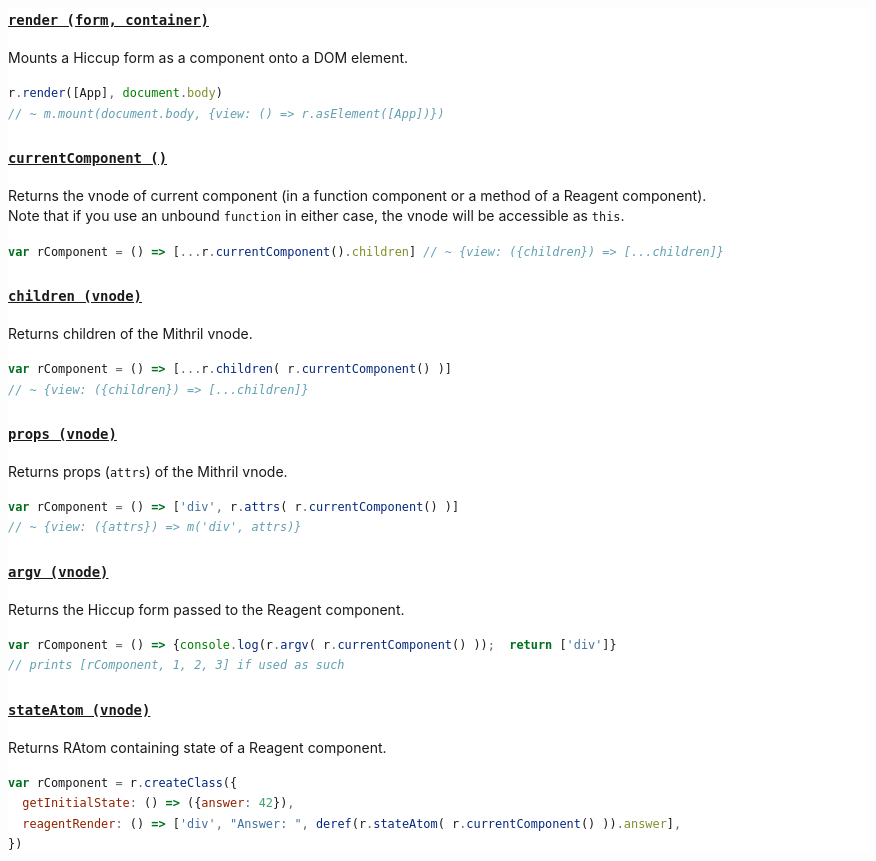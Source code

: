 ### [`render (form, container)`](https://reagent-project.github.io/docs/master/reagent.dom.html#var-render)
Mounts a Hiccup form as a component onto a DOM element.
```js
r.render([App], document.body)
// ~ m.mount(document.body, {view: () => r.asElement([App])})
```

### [`currentComponent ()`](http://reagent-project.github.io/docs/master/reagent.core.html#var-current-component)
Returns the vnode of current component (in a function component or a method of a Reagent component).  
Note that if you use an unbound `function` in either case, the vnode will be accessible as `this`.
```js
var rComponent = () => [...r.currentComponent().children] // ~ {view: ({children}) => [...children]}
```

### [`children (vnode)`](http://reagent-project.github.io/docs/master/reagent.core.html#var-children)
Returns children of the Mithril vnode.
```js
var rComponent = () => [...r.children( r.currentComponent() )]
// ~ {view: ({children}) => [...children]}
```

### [`props (vnode)`](http://reagent-project.github.io/docs/master/reagent.core.html#var-props)
Returns props (`attrs`) of the Mithril vnode.
```js
var rComponent = () => ['div', r.attrs( r.currentComponent() )]
// ~ {view: ({attrs}) => m('div', attrs)}
```

### [`argv (vnode)`](http://reagent-project.github.io/docs/master/reagent.core.html#var-argv)
Returns the Hiccup form passed to the Reagent component.
```js
var rComponent = () => {console.log(r.argv( r.currentComponent() ));  return ['div']}
// prints [rComponent, 1, 2, 3] if used as such
```

### [`stateAtom (vnode)`](http://reagent-project.github.io/docs/master/reagent.core.html#var-state-atom)
Returns RAtom containing state of a Reagent component.
```js
var rComponent = r.createClass({
  getInitialState: () => ({answer: 42}),
  reagentRender: () => ['div', "Answer: ", deref(r.stateAtom( r.currentComponent() )).answer],
})
```
